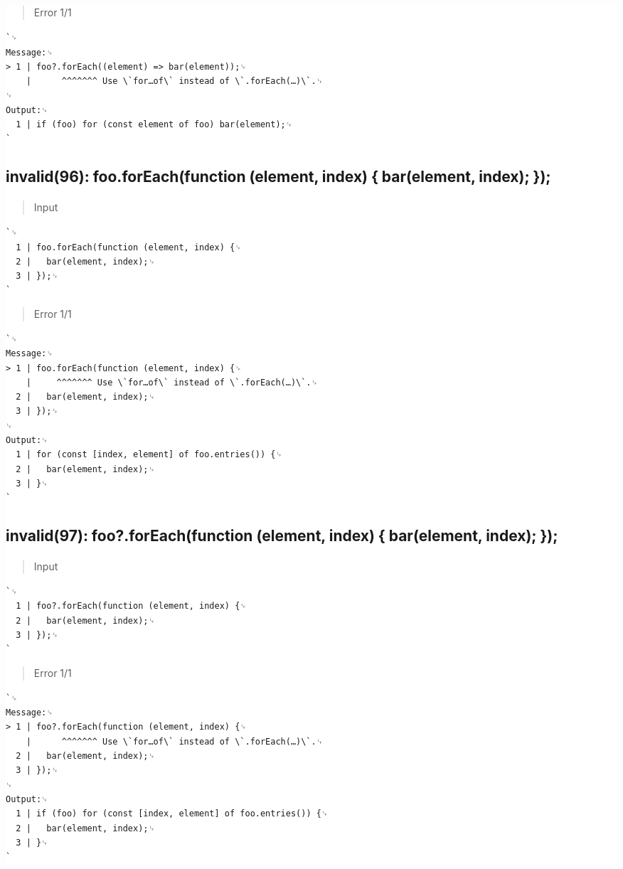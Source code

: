 > Error 1/1

    `␊
    Message:␊
    > 1 | foo?.forEach((element) => bar(element));␊
        |      ^^^^^^^ Use \`for…of\` instead of \`.forEach(…)\`.␊
    ␊
    Output:␊
      1 | if (foo) for (const element of foo) bar(element);␊
    `

## invalid(96): foo.forEach(function (element, index) { bar(element, index); });

> Input

    `␊
      1 | foo.forEach(function (element, index) {␊
      2 | 	bar(element, index);␊
      3 | });␊
    `

> Error 1/1

    `␊
    Message:␊
    > 1 | foo.forEach(function (element, index) {␊
        |     ^^^^^^^ Use \`for…of\` instead of \`.forEach(…)\`.␊
      2 | 	bar(element, index);␊
      3 | });␊
    ␊
    Output:␊
      1 | for (const [index, element] of foo.entries()) {␊
      2 | 	bar(element, index);␊
      3 | }␊
    `

## invalid(97): foo?.forEach(function (element, index) { bar(element, index); });

> Input

    `␊
      1 | foo?.forEach(function (element, index) {␊
      2 | 	bar(element, index);␊
      3 | });␊
    `

> Error 1/1

    `␊
    Message:␊
    > 1 | foo?.forEach(function (element, index) {␊
        |      ^^^^^^^ Use \`for…of\` instead of \`.forEach(…)\`.␊
      2 | 	bar(element, index);␊
      3 | });␊
    ␊
    Output:␊
      1 | if (foo) for (const [index, element] of foo.entries()) {␊
      2 | 	bar(element, index);␊
      3 | }␊
    `
